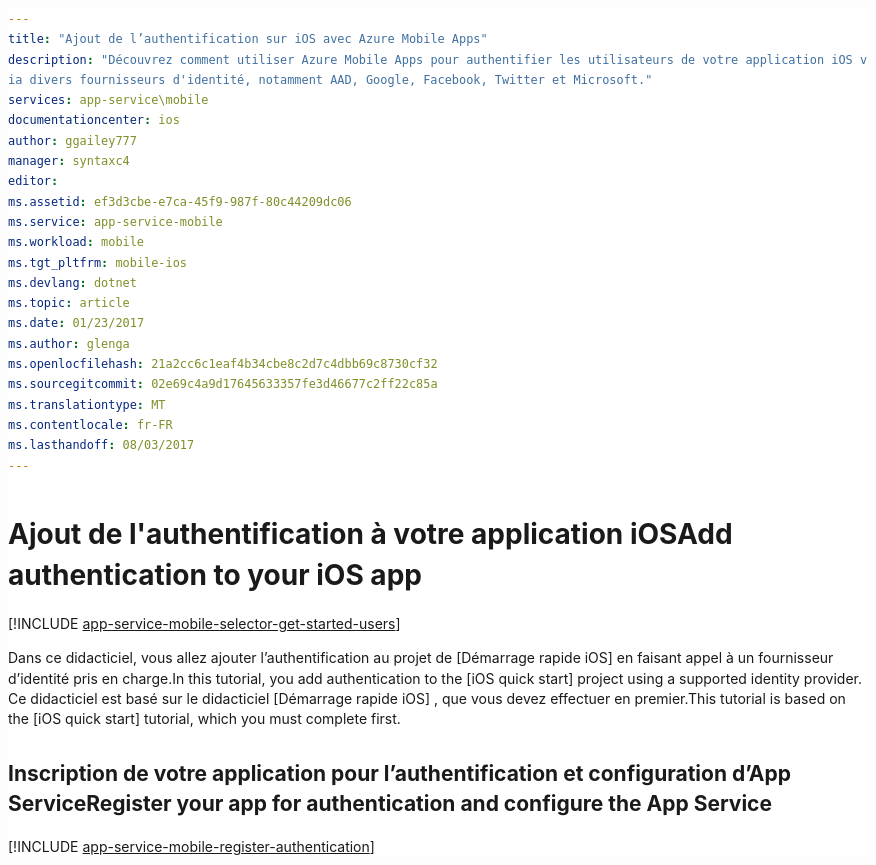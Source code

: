 ```yaml
---
title: "Ajout de l’authentification sur iOS avec Azure Mobile Apps"
description: "Découvrez comment utiliser Azure Mobile Apps pour authentifier les utilisateurs de votre application iOS via divers fournisseurs d'identité, notamment AAD, Google, Facebook, Twitter et Microsoft."
services: app-service\mobile
documentationcenter: ios
author: ggailey777
manager: syntaxc4
editor: 
ms.assetid: ef3d3cbe-e7ca-45f9-987f-80c44209dc06
ms.service: app-service-mobile
ms.workload: mobile
ms.tgt_pltfrm: mobile-ios
ms.devlang: dotnet
ms.topic: article
ms.date: 01/23/2017
ms.author: glenga
ms.openlocfilehash: 21a2cc6c1eaf4b34cbe8c2d7c4dbb69c8730cf32
ms.sourcegitcommit: 02e69c4a9d17645633357fe3d46677c2ff22c85a
ms.translationtype: MT
ms.contentlocale: fr-FR
ms.lasthandoff: 08/03/2017
---
```

# <a name="add-authentication-to-your-ios-app"></a><span data-ttu-id="89e24-103">Ajout de l'authentification à votre application iOS</span><span class="sxs-lookup"><span data-stu-id="89e24-103">Add authentication to your iOS app</span></span>
[!INCLUDE [app-service-mobile-selector-get-started-users](../../includes/app-service-mobile-selector-get-started-users.md)]

<span data-ttu-id="89e24-104">Dans ce didacticiel, vous allez ajouter l’authentification au projet de [Démarrage rapide iOS] en faisant appel à un fournisseur d’identité pris en charge.</span><span class="sxs-lookup"><span data-stu-id="89e24-104">In this tutorial, you add authentication to the [iOS quick start] project using a supported identity provider.</span></span> <span data-ttu-id="89e24-105">Ce didacticiel est basé sur le didacticiel [Démarrage rapide iOS] , que vous devez effectuer en premier.</span><span class="sxs-lookup"><span data-stu-id="89e24-105">This tutorial is based on the [iOS quick start] tutorial, which you must complete first.</span></span>

## <span data-ttu-id="89e24-106"><a name="register"></a>Inscription de votre application pour l’authentification et configuration d’App Service</span><span class="sxs-lookup"><span data-stu-id="89e24-106"><a name="register"></a>Register your app for authentication and configure the App Service</span></span>
[!INCLUDE [app-service-mobile-register-authentication](../../includes/app-service-mobile-register-authentication.md)]


[1]: https://developers.facebook.com/docs/ios/ios9#whitelist
[2]: https://developer.apple.com/library/content/documentation/iPhone/Conceptual/iPhoneOSProgrammingGuide/Inter-AppCommunication/Inter-AppCommunication.html